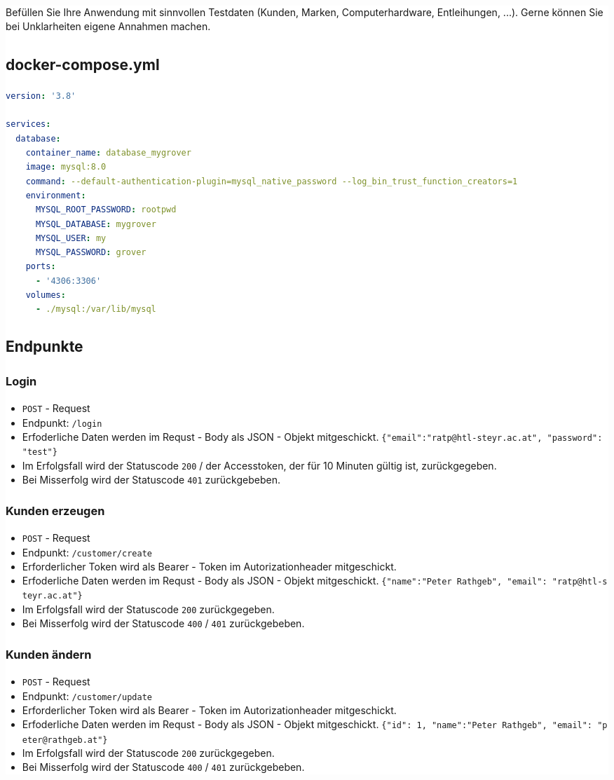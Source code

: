 Befüllen Sie Ihre Anwendung mit sinnvollen Testdaten (Kunden, Marken, Computerhardware, Entleihungen, ...). Gerne können Sie bei Unklarheiten eigene Annahmen machen. 

## docker-compose.yml
```yml
version: '3.8'

services:
  database:
    container_name: database_mygrover
    image: mysql:8.0
    command: --default-authentication-plugin=mysql_native_password --log_bin_trust_function_creators=1
    environment:
      MYSQL_ROOT_PASSWORD: rootpwd
      MYSQL_DATABASE: mygrover
      MYSQL_USER: my
      MYSQL_PASSWORD: grover
    ports:
      - '4306:3306'
    volumes:
      - ./mysql:/var/lib/mysql
```

## Endpunkte
### Login
   * `POST` - Request
   * Endpunkt: `/login`
   * Erfoderliche Daten werden im Requst - Body als JSON - Objekt mitgeschickt.
     `{"email":"ratp@htl-steyr.ac.at", "password": "test"}`
   * Im Erfolgsfall wird der Statuscode `200` / der Accesstoken, der für 10 Minuten gültig ist, zurückgegeben.
   * Bei Misserfolg wird der Statuscode `401` zurückgebeben.

### Kunden erzeugen
   * `POST` - Request
   * Endpunkt: `/customer/create`
   * Erforderlicher Token wird als Bearer - Token im Autorizationheader mitgeschickt.
   * Erfoderliche Daten werden im Requst - Body als JSON - Objekt mitgeschickt.
     `{"name":"Peter Rathgeb", "email": "ratp@htl-steyr.ac.at"}`
   * Im Erfolgsfall wird der Statuscode `200` zurückgegeben.
   * Bei Misserfolg wird der Statuscode `400` / `401` zurückgebeben.

### Kunden ändern
   * `POST` - Request
   * Endpunkt: `/customer/update`
   * Erforderlicher Token wird als Bearer - Token im Autorizationheader mitgeschickt.
   * Erfoderliche Daten werden im Requst - Body als JSON - Objekt mitgeschickt.
     `{"id": 1, "name":"Peter Rathgeb", "email": "peter@rathgeb.at"}`
   * Im Erfolgsfall wird der Statuscode `200` zurückgegeben.
   * Bei Misserfolg wird der Statuscode `400` / `401` zurückgebeben.
